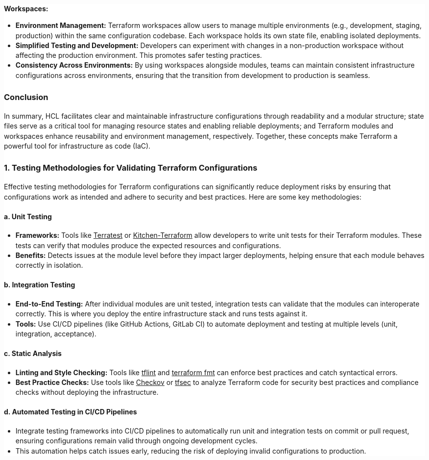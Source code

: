 **Workspaces:**
- **Environment Management:** Terraform workspaces allow users to manage multiple environments (e.g., development, staging, production) within the same configuration codebase. Each workspace holds its own state file, enabling isolated deployments.
- **Simplified Testing and Development:** Developers can experiment with changes in a non-production workspace without affecting the production environment. This promotes safer testing practices.
- **Consistency Across Environments:** By using workspaces alongside modules, teams can maintain consistent infrastructure configurations across environments, ensuring that the transition from development to production is seamless.

### Conclusion

In summary, HCL facilitates clear and maintainable infrastructure configurations through readability and a modular structure; state files serve as a critical tool for managing resource states and enabling reliable deployments; and Terraform modules and workspaces enhance reusability and environment management, respectively. Together, these concepts make Terraform a powerful tool for infrastructure as code (IaC).



### 1. Testing Methodologies for Validating Terraform Configurations

Effective testing methodologies for Terraform configurations can significantly reduce deployment risks by ensuring that configurations work as intended and adhere to security and best practices. Here are some key methodologies:

#### a. Unit Testing
- **Frameworks:** Tools like [Terratest](https://terratest.gruntwork.io/) or [Kitchen-Terraform](https://kitchen.ci/) allow developers to write unit tests for their Terraform modules. These tests can verify that modules produce the expected resources and configurations.
- **Benefits:** Detects issues at the module level before they impact larger deployments, helping ensure that each module behaves correctly in isolation.

#### b. Integration Testing
- **End-to-End Testing:** After individual modules are unit tested, integration tests can validate that the modules can interoperate correctly. This is where you deploy the entire infrastructure stack and runs tests against it.
- **Tools:** Use CI/CD pipelines (like GitHub Actions, GitLab CI) to automate deployment and testing at multiple levels (unit, integration, acceptance).

#### c. Static Analysis
- **Linting and Style Checking:** Tools like [tflint](https://github.com/terraform-linters/tflint) and [terraform fmt](https://www.terraform.io/docs/cli/commands/fmt.html) can enforce best practices and catch syntactical errors.
- **Best Practice Checks:** Use tools like [Checkov](https://www.checkov.io/) or [tfsec](https://tfsec.dev/) to analyze Terraform code for security best practices and compliance checks without deploying the infrastructure.

#### d. Automated Testing in CI/CD Pipelines
- Integrate testing frameworks into CI/CD pipelines to automatically run unit and integration tests on commit or pull request, ensuring configurations remain valid through ongoing development cycles.
- This automation helps catch issues early, reducing the risk of deploying invalid configurations to production.
